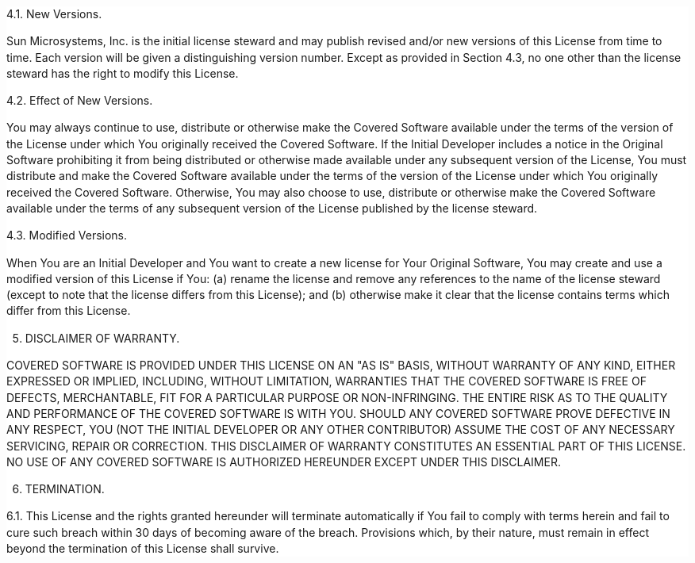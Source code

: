 4.1. New Versions.

Sun Microsystems, Inc. is the initial license steward and
may publish revised and/or new versions of this License
from time to time. Each version will be given a
distinguishing version number. Except as provided in
Section 4.3, no one other than the license steward has the
right to modify this License.

4.2. Effect of New Versions.

You may always continue to use, distribute or otherwise
make the Covered Software available under the terms of the
version of the License under which You originally received
the Covered Software. If the Initial Developer includes a
notice in the Original Software prohibiting it from being
distributed or otherwise made available under any
subsequent version of the License, You must distribute and
make the Covered Software available under the terms of the
version of the License under which You originally received
the Covered Software. Otherwise, You may also choose to
use, distribute or otherwise make the Covered Software
available under the terms of any subsequent version of the
License published by the license steward.

4.3. Modified Versions.

When You are an Initial Developer and You want to create a
new license for Your Original Software, You may create and
use a modified version of this License if You: (a) rename
the license and remove any references to the name of the
license steward (except to note that the license differs
from this License); and (b) otherwise make it clear that
the license contains terms which differ from this License.

5. DISCLAIMER OF WARRANTY.

COVERED SOFTWARE IS PROVIDED UNDER THIS LICENSE ON AN "AS IS"
BASIS, WITHOUT WARRANTY OF ANY KIND, EITHER EXPRESSED OR IMPLIED,
INCLUDING, WITHOUT LIMITATION, WARRANTIES THAT THE COVERED
SOFTWARE IS FREE OF DEFECTS, MERCHANTABLE, FIT FOR A PARTICULAR
PURPOSE OR NON-INFRINGING. THE ENTIRE RISK AS TO THE QUALITY AND
PERFORMANCE OF THE COVERED SOFTWARE IS WITH YOU. SHOULD ANY
COVERED SOFTWARE PROVE DEFECTIVE IN ANY RESPECT, YOU (NOT THE
INITIAL DEVELOPER OR ANY OTHER CONTRIBUTOR) ASSUME THE COST OF
ANY NECESSARY SERVICING, REPAIR OR CORRECTION. THIS DISCLAIMER OF
WARRANTY CONSTITUTES AN ESSENTIAL PART OF THIS LICENSE. NO USE OF
ANY COVERED SOFTWARE IS AUTHORIZED HEREUNDER EXCEPT UNDER THIS
DISCLAIMER.

6. TERMINATION.

6.1. This License and the rights granted hereunder will
terminate automatically if You fail to comply with terms
herein and fail to cure such breach within 30 days of
becoming aware of the breach. Provisions which, by their
nature, must remain in effect beyond the termination of
this License shall survive.
